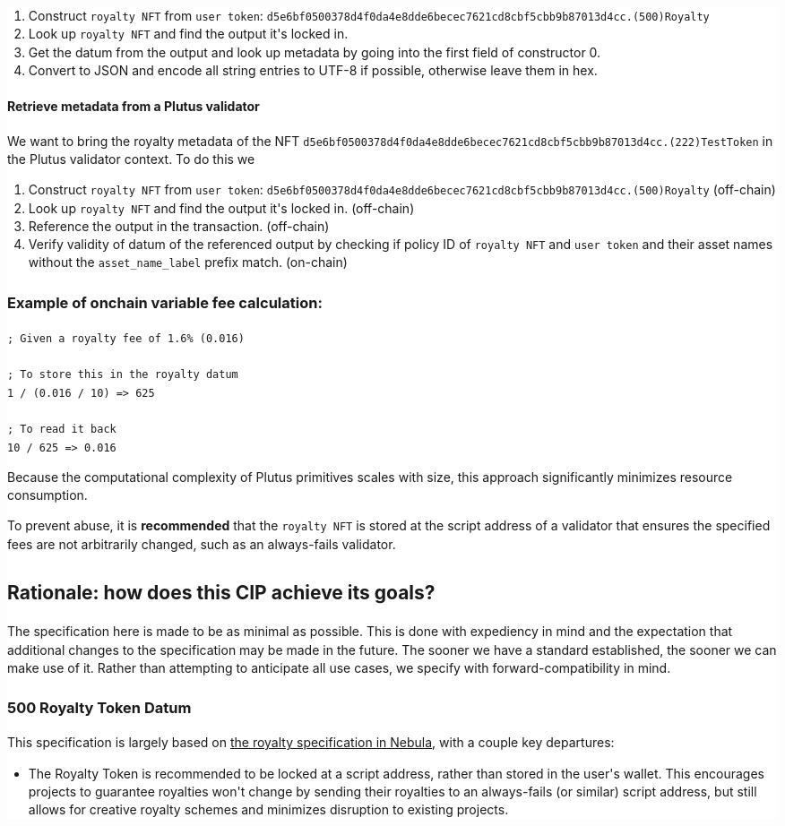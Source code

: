 1. Construct `royalty NFT` from `user token`: `d5e6bf0500378d4f0da4e8dde6becec7621cd8cbf5cbb9b87013d4cc.(500)Royalty`
2. Look up `royalty NFT` and find the output it's locked in.
3. Get the datum from the output and look up metadata by going into the first field of constructor 0.
4. Convert to JSON and encode all string entries to UTF-8 if possible, otherwise leave them in hex.

#### Retrieve metadata from a Plutus validator

We want to bring the royalty metadata of the NFT `d5e6bf0500378d4f0da4e8dde6becec7621cd8cbf5cbb9b87013d4cc.(222)TestToken` in the Plutus validator context. To do this we

1. Construct `royalty NFT` from `user token`: `d5e6bf0500378d4f0da4e8dde6becec7621cd8cbf5cbb9b87013d4cc.(500)Royalty` (off-chain)
2. Look up `royalty NFT` and find the output it's locked in. (off-chain)
3. Reference the output in the transaction. (off-chain)
4. Verify validity of datum of the referenced output by checking if policy ID of `royalty NFT` and `user token` and their asset names without the `asset_name_label` prefix match. (on-chain)

### Example of onchain variable fee calculation:

```cddl
; Given a royalty fee of 1.6% (0.016)

; To store this in the royalty datum
1 / (0.016 / 10) => 625

; To read it back
10 / 625 => 0.016
```
Because the computational complexity of Plutus primitives scales with size, this approach significantly minimizes resource consumption.

To prevent abuse, it is **recommended** that the `royalty NFT` is stored at the script address of a validator that ensures the specified fees are not arbitrarily changed, such as an always-fails validator.

## Rationale: how does this CIP achieve its goals?

The specification here is made to be as minimal as possible. This is done with expediency in mind and the expectation that additional changes to the specification may be made in the future. The sooner we have a standard established, the sooner we can make use of it. Rather than attempting to anticipate all use cases, we specify with forward-compatibility in mind.

### 500 Royalty Token Datum

This specification is largely based on [the royalty specification in Nebula](https://github.com/spacebudz/nebula/tree/main#royalty-info-specification), with a couple key departures:

- The Royalty Token is recommended to be locked at a script address, rather than stored in the user's wallet. This encourages projects to guarantee royalties won't change by sending their royalties to an always-fails (or similar) script address, but still allows for creative royalty schemes and minimizes disruption to existing projects.
